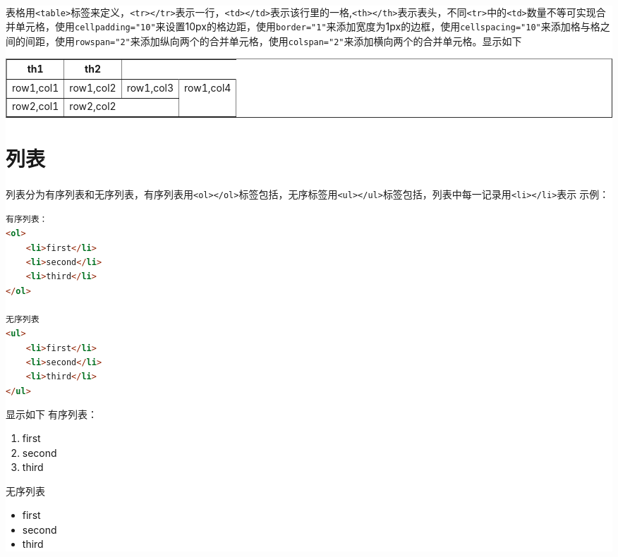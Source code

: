 表格用`<table>`标签来定义，`<tr></tr>`表示一行，`<td></td>`表示该行里的一格,`<th></th>`表示表头，不同`<tr>`中的`<td>`数量不等可实现合并单元格，使用`cellpadding="10"`来设置10px的格边距，使用`border="1"`来添加宽度为1px的边框，使用`cellspacing="10"`来添加格与格之间的间距，使用`rowspan="2"`来添加纵向两个的合并单元格，使用`colspan="2"`来添加横向两个的合并单元格。显示如下
<table border="1">
    <tr>
        <th>th1</th>
        <th>th2</th>
    </tr>
    <tr>
        <td>row1,col1</td>
        <td>row1,col2</td>
        <td>row1,col3</td>
        <td rowspan="2">row1,col4</td>
    </tr>
    <tr>
        <td>row2,col1</td>
        <td colspan="2">row2,col2</td>
    </tr>
</table>


# 列表
列表分为有序列表和无序列表，有序列表用`<ol></ol>`标签包括，无序标签用`<ul></ul>`标签包括，列表中每一记录用`<li></li>`表示
示例：
``` html
有序列表：
<ol>
    <li>first</li>
    <li>second</li>
    <li>third</li>
</ol>

无序列表
<ul>
    <li>first</li>
    <li>second</li>
    <li>third</li>
</ul>
```
显示如下
有序列表：
<ol>
    <li>first</li>
    <li>second</li>
    <li>third</li>
</ol>

无序列表
<ul>
    <li>first</li>
    <li>second</li>
    <li>third</li>
</ul>
